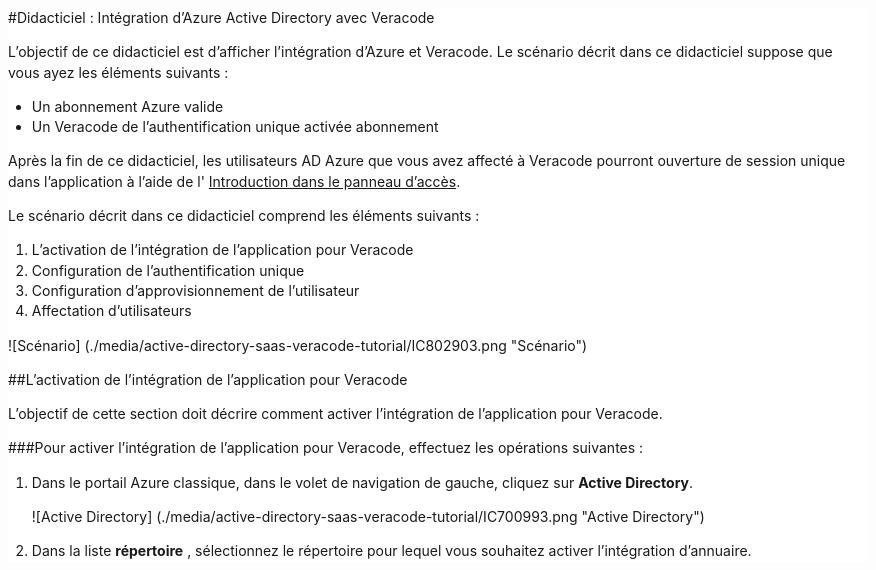 <properties 
    pageTitle="Didacticiel : Intégration d’Azure Active Directory avec Veracode | Microsoft Azure" 
    description="Apprenez à utiliser Veracode avec Azure Active Directory pour activer l’ouverture de session unique, la mise en service automatique et bien plus encore !" 
    services="active-directory" 
    authors="jeevansd"  
    documentationCenter="na" 
    manager="femila"/>
<tags 
    ms.service="active-directory" 
    ms.devlang="na" 
    ms.topic="article" 
    ms.tgt_pltfrm="na" 
    ms.workload="identity" 
    ms.date="09/11/2016" 
    ms.author="jeedes" />

#<a name="tutorial-azure-active-directory-integration-with-veracode"></a>Didacticiel : Intégration d’Azure Active Directory avec Veracode
  
L’objectif de ce didacticiel est d’afficher l’intégration d’Azure et Veracode. Le scénario décrit dans ce didacticiel suppose que vous ayez les éléments suivants :

-   Un abonnement Azure valide
-   Un Veracode de l’authentification unique activée abonnement
  
Après la fin de ce didacticiel, les utilisateurs AD Azure que vous avez affecté à Veracode pourront ouverture de session unique dans l’application à l’aide de l' [Introduction dans le panneau d’accès](active-directory-saas-access-panel-introduction.md).
  
Le scénario décrit dans ce didacticiel comprend les éléments suivants :

1.  L’activation de l’intégration de l’application pour Veracode
2.  Configuration de l’authentification unique
3.  Configuration d’approvisionnement de l’utilisateur
4.  Affectation d’utilisateurs

![Scénario] (./media/active-directory-saas-veracode-tutorial/IC802903.png "Scénario")

##<a name="enabling-the-application-integration-for-veracode"></a>L’activation de l’intégration de l’application pour Veracode
  
L’objectif de cette section doit décrire comment activer l’intégration de l’application pour Veracode.

###<a name="to-enable-the-application-integration-for-veracode-perform-the-following-steps"></a>Pour activer l’intégration de l’application pour Veracode, effectuez les opérations suivantes :

1.  Dans le portail Azure classique, dans le volet de navigation de gauche, cliquez sur **Active Directory**.

    ![Active Directory] (./media/active-directory-saas-veracode-tutorial/IC700993.png "Active Directory")

2.  Dans la liste **répertoire** , sélectionnez le répertoire pour lequel vous souhaitez activer l’intégration d’annuaire.
